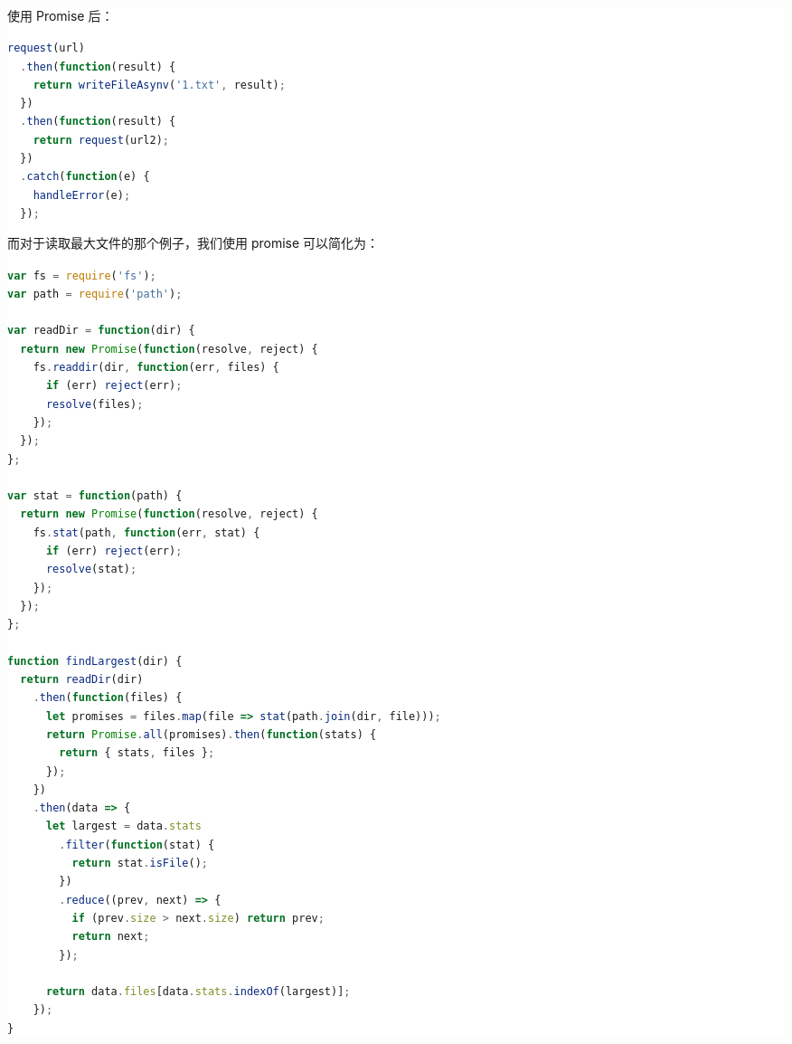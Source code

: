 使用 Promise 后：

```js
request(url)
  .then(function(result) {
    return writeFileAsynv('1.txt', result);
  })
  .then(function(result) {
    return request(url2);
  })
  .catch(function(e) {
    handleError(e);
  });
```

而对于读取最大文件的那个例子，我们使用 promise 可以简化为：

```js
var fs = require('fs');
var path = require('path');

var readDir = function(dir) {
  return new Promise(function(resolve, reject) {
    fs.readdir(dir, function(err, files) {
      if (err) reject(err);
      resolve(files);
    });
  });
};

var stat = function(path) {
  return new Promise(function(resolve, reject) {
    fs.stat(path, function(err, stat) {
      if (err) reject(err);
      resolve(stat);
    });
  });
};

function findLargest(dir) {
  return readDir(dir)
    .then(function(files) {
      let promises = files.map(file => stat(path.join(dir, file)));
      return Promise.all(promises).then(function(stats) {
        return { stats, files };
      });
    })
    .then(data => {
      let largest = data.stats
        .filter(function(stat) {
          return stat.isFile();
        })
        .reduce((prev, next) => {
          if (prev.size > next.size) return prev;
          return next;
        });

      return data.files[data.stats.indexOf(largest)];
    });
}
```
